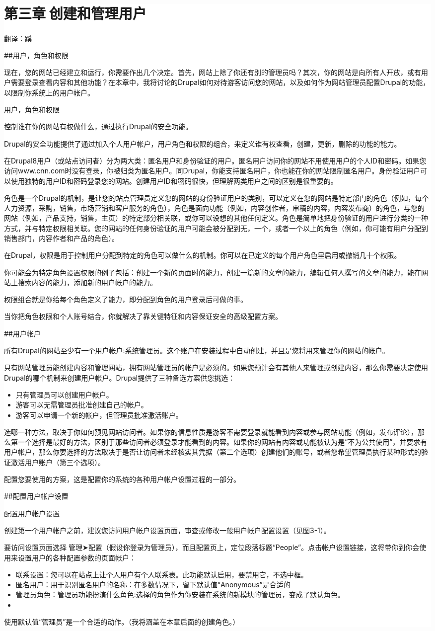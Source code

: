 # 第三章 创建和管理用户 #

翻译：蹊

##用户，角色和权限

现在，您的网站已经建立和运行，你需要作出几个决定。首先，网站上除了你还有别的管理员吗？其次，你的网站是向所有人开放，或有用户需要登录查看内容和其他功能？在本章中，我将讨论的Drupal如何对待游客访问您的网站，以及如何作为网站管理员配置Drupal的功能，以限制你系统上的用户帐户。

用户，角色和权限

控制谁在你的网站有权做什么，通过执行Drupal的安全功能。

Drupal的安全功能提供了通过加入个人用户帐户，用户角色和权限的组合，来定义谁有权查看，创建，更新，删除的功能的能力。

在Drupal8用户（或站点访问者）分为两大类：匿名用户和身份验证的用户。匿名用户访问你的网站不用使用用户的个人ID和密码。如果您访问www.cnn.com时没有登录，你被归类为匿名用户。同Drupal，你能支持匿名用户，你也能在你的网站限制匿名用户。身份验证用户可以使用独特的用户ID和密码登录您的网站。创建用户ID和密码很快，但理解两类用户之间的区别是很重要的。

角色是一个Drupal的机制，是让您的站点管理员定义您的网站的身份验证用户的类别，可以定义在您的网站是特定部门的角色（例如，每个人力资源，采购，销售，市场营销和客户服务的角色），角色是面向功能（例如，内容创作者，审稿的内容，内容发布商）的角色，与您的网站（例如，产品支持，销售，主页）的特定部分相关联，或你可以设想的其他任何定义。角色是简单地把身份验证的用户进行分类的一种方式，并与特定权限相关联。您的网站的任何身份验证的用户可能会被分配到无，一个，或者一个以上的角色（例如，你可能有用户分配到销售部门，内容作者和产品的角色）。

在Drupal，权限是用于控制用户分配到特定的角色可以做什么的机制。你可以在已定义的每个用户角色里启用或撤销几十个权限。

你可能会为特定角色设置权限的例子包括：创建一个新的页面时的能力，创建一篇新的文章的能力，编辑任何人撰写的文章的能力，能在网站上搜索内容的能力，添加新的用户帐户的能力。

权限组合就是你给每个角色定义了能力，即分配到角色的用户登录后可做的事。

当你把角色权限和个人账号结合，你就解决了靠关键特征和内容保证安全的高级配置方案。

##用户帐户

所有Drupal的网站至少有一个用户帐户:系统管理员。这个账户在安装过程中自动创建，并且是您将用来管理你的网站的帐户。

只有网站管理员能创建内容和管理网站，拥有网站管理员的帐户是必须的。如果您预计会有其他人来管理或创建内容，那么你需要决定使用Drupal的哪个机制来创建用户帐户。Drupal提供了三种备选方案供您挑选：

- 只有管理员可以创建用户帐户。
- 游客可以无需管理员批准创建自己的帐户。
- 游客可以申请一个新的帐户，但管理员批准激活账户。

选哪一种方法，取决于你如何预见网站访问者。如果你的信息性质是游客不需要登录就能看到内容或参与网站功能（例如，发布评论），那么第一个选择是最好的方法，区别于那些访问者必须登录才能看到的内容。如果你的网站有内容或功能被认为是“不为公共使用”，并要求有用户帐户，那么你要选择的方法取决于是否让访问者未经核实其凭据（第二个选项）创建他们的账号，或者您希望管理员执行某种形式的验证激活用户账户（第三个选项）。

配置您要使用的方案，这是配置你的系统的各种用户帐户设置过程的一部分。

##配置用户帐户设置

配置用户帐户设置

创建第一个用户帐户之前，建议您访问用户帐户设置页面，审查或修改一般用户帐户配置设置（见图3-1）。

要访问设置页面选择 管理➤配置（假设你登录为管理员），而且配置页上，定位段落标题“People”。点击帐户设置链接，这将带你到你会使用来设置用户的各种配置参数的页面帐户：

- 联系设置：您可以在站点上让个人用户有个人联系表。此功能默认启用，要禁用它，不选中框。
- 匿名用户：用于识别匿名用户的名称：在多数情况下，留下默认值“Anonymous”是合适的
- 管理员角色：管理员功能扮演什么角色:选择的角色作为你安装在系统的新模块的管理员，变成了默认角色。
- 
使用默认值“管理员”是一个合适的动作。（我将涵盖在本章后面的创建角色。）
